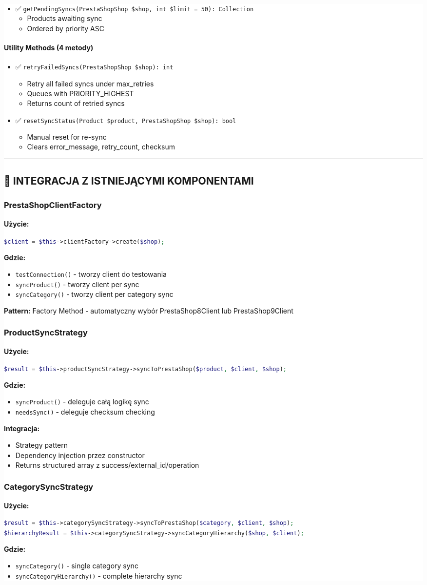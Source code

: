 - ✅ `getPendingSyncs(PrestaShopShop $shop, int $limit = 50): Collection`
  - Products awaiting sync
  - Ordered by priority ASC

#### Utility Methods (4 metody)
- ✅ `retryFailedSyncs(PrestaShopShop $shop): int`
  - Retry all failed syncs under max_retries
  - Queues with PRIORITY_HIGHEST
  - Returns count of retried syncs

- ✅ `resetSyncStatus(Product $product, PrestaShopShop $shop): bool`
  - Manual reset for re-sync
  - Clears error_message, retry_count, checksum

---

## 🔧 INTEGRACJA Z ISTNIEJĄCYMI KOMPONENTAMI

### PrestaShopClientFactory
**Użycie:**
```php
$client = $this->clientFactory->create($shop);
```

**Gdzie:**
- `testConnection()` - tworzy client do testowania
- `syncProduct()` - tworzy client per sync
- `syncCategory()` - tworzy client per category sync

**Pattern:** Factory Method - automatyczny wybór PrestaShop8Client lub PrestaShop9Client

### ProductSyncStrategy
**Użycie:**
```php
$result = $this->productSyncStrategy->syncToPrestaShop($product, $client, $shop);
```

**Gdzie:**
- `syncProduct()` - deleguje całą logikę sync
- `needsSync()` - deleguje checksum checking

**Integracja:**
- Strategy pattern
- Dependency injection przez constructor
- Returns structured array z success/external_id/operation

### CategorySyncStrategy
**Użycie:**
```php
$result = $this->categorySyncStrategy->syncToPrestaShop($category, $client, $shop);
$hierarchyResult = $this->categorySyncStrategy->syncCategoryHierarchy($shop, $client);
```

**Gdzie:**
- `syncCategory()` - single category sync
- `syncCategoryHierarchy()` - complete hierarchy sync
